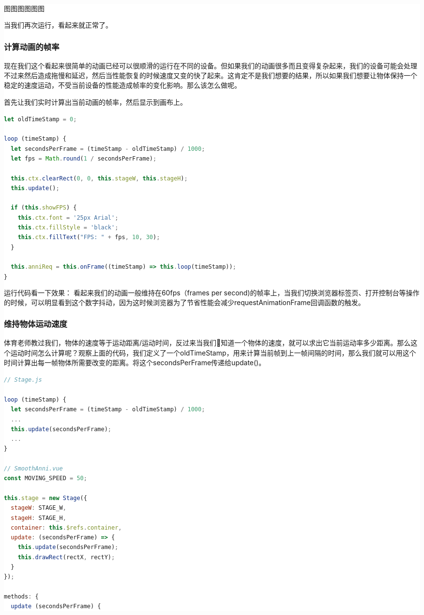 图图图图图图

当我们再次运行，看起来就正常了。
<canvas-anni :motion-type="'linear'" :auto-start=true :show-brief=false :show-fps=false :loop=false></canvas-anni>

### 计算动画的帧率
现在我们这个看起来很简单的动画已经可以很顺滑的运行在不同的设备。但如果我们的动画很多而且变得复杂起来，我们的设备可能会处理不过来然后造成拖慢和延迟，然后当性能恢复的时候速度又变的快了起来。这肯定不是我们想要的结果，所以如果我们想要让物体保持一个稳定的速度运动，不受当前设备的性能造成帧率的变化影响。那么该怎么做呢。

首先让我们实时计算出当前动画的帧率，然后显示到画布上。

``` javascript
let oldTimeStamp = 0;

loop (timeStamp) {
  let secondsPerFrame = (timeStamp - oldTimeStamp) / 1000;
  let fps = Math.round(1 / secondsPerFrame);

  this.ctx.clearRect(0, 0, this.stageW, this.stageH);
  this.update();

  if (this.showFPS) {
    this.ctx.font = '25px Arial';
    this.ctx.fillStyle = 'black';
    this.ctx.fillText("FPS: " + fps, 10, 30);
  }

  this.anniReq = this.onFrame((timeStamp) => this.loop(timeStamp));
}
```
运行代码看一下效果：
<canvas-anni :motion-type="'linear'" :auto-start=true :show-brief=false :showFps=true :loop=false></canvas-anni>
看起来我们的动画一般维持在60fps（frames per second)的帧率上，当我们切换浏览器标签页、打开控制台等操作的时候，可以明显看到这个数字抖动，因为这时候浏览器为了节省性能会减少requestAnimationFrame回调函数的触发。

### 维持物体运动速度
体育老师教过我们，物体的速度等于运动距离/运动时间，反过来当我们知道一个物体的速度，就可以求出它当前运动率多少距离。那么这个运动时间怎么计算呢？观察上面的代码，我们定义了一个oldTimeStamp，用来计算当前帧到上一帧间隔的时间，那么我们就可以用这个时间计算出每一帧物体所需要改变的距离。将这个secondsPerFrame传递给update()。
``` javascript
// Stage.js

loop (timeStamp) {
  let secondsPerFrame = (timeStamp - oldTimeStamp) / 1000;
  ...
  this.update(secondsPerFrame);
  ...
}

// SmoothAnni.vue
const MOVING_SPEED = 50;

this.stage = new Stage({
  stageW: STAGE_W,
  stageH: STAGE_H,
  container: this.$refs.container,
  update: (secondsPerFrame) => {
    this.update(secondsPerFrame);
    this.drawRect(rectX, rectY);
  }
});

methods: {
  update (secondsPerFrame) {
```